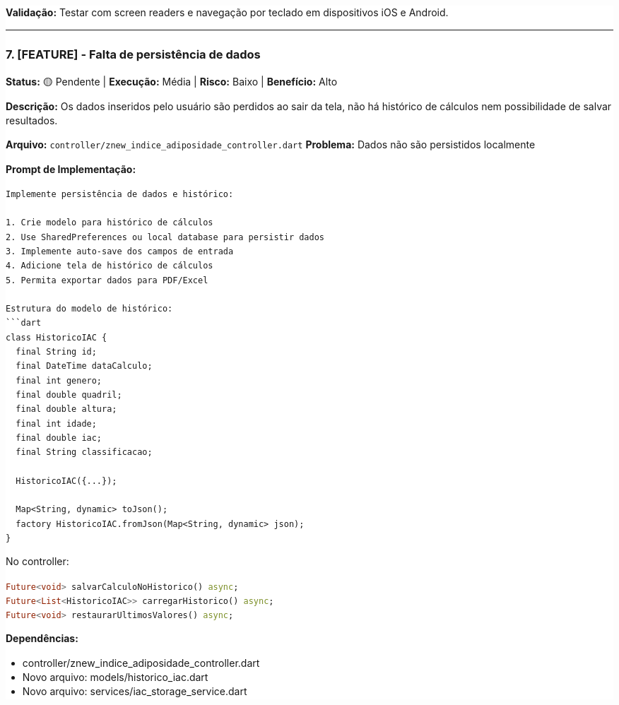 **Validação:** Testar com screen readers e navegação por teclado em dispositivos iOS e Android.

---

### 7. [FEATURE] - Falta de persistência de dados

**Status:** 🟡 Pendente | **Execução:** Média | **Risco:** Baixo | **Benefício:** Alto

**Descrição:** Os dados inseridos pelo usuário são perdidos ao sair da tela, não há histórico de cálculos nem possibilidade de salvar resultados.

**Arquivo:** `controller/znew_indice_adiposidade_controller.dart`
**Problema:** Dados não são persistidos localmente

**Prompt de Implementação:**
```
Implemente persistência de dados e histórico:

1. Crie modelo para histórico de cálculos
2. Use SharedPreferences ou local database para persistir dados
3. Implemente auto-save dos campos de entrada
4. Adicione tela de histórico de cálculos
5. Permita exportar dados para PDF/Excel

Estrutura do modelo de histórico:
```dart
class HistoricoIAC {
  final String id;
  final DateTime dataCalculo;
  final int genero;
  final double quadril;
  final double altura;
  final int idade;
  final double iac;
  final String classificacao;
  
  HistoricoIAC({...});
  
  Map<String, dynamic> toJson();
  factory HistoricoIAC.fromJson(Map<String, dynamic> json);
}
```

No controller:
```dart
Future<void> salvarCalculoNoHistorico() async;
Future<List<HistoricoIAC>> carregarHistorico() async;
Future<void> restaurarUltimosValores() async;
```

**Dependências:**
- controller/znew_indice_adiposidade_controller.dart
- Novo arquivo: models/historico_iac.dart
- Novo arquivo: services/iac_storage_service.dart

